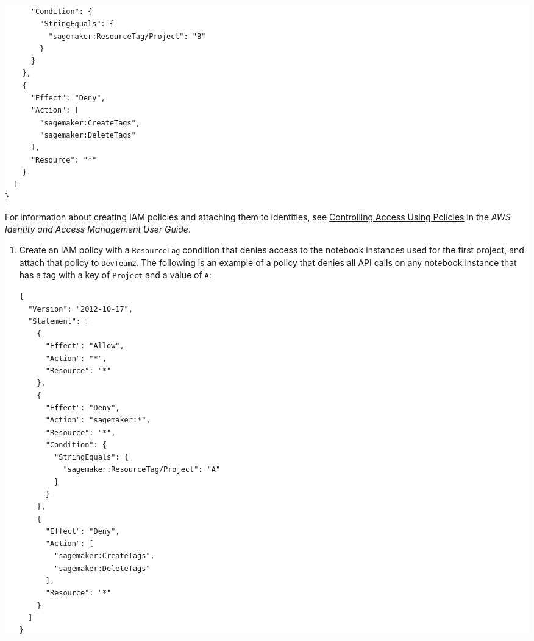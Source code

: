    ```
         "Condition": {
           "StringEquals": {
             "sagemaker:ResourceTag/Project": "B"
           }
         }
       },
       {
         "Effect": "Deny",
         "Action": [
           "sagemaker:CreateTags",
           "sagemaker:DeleteTags"
         ],
         "Resource": "*"
       }
     ]
   }
   ```

   For information about creating IAM policies and attaching them to identities, see [Controlling Access Using Policies](https://docs.aws.amazon.com//IAM/latest/UserGuide/access_controlling.html) in the *AWS Identity and Access Management User Guide*\.

1. Create an IAM policy with a `ResourceTag` condition that denies access to the notebook instances used for the first project, and attach that policy to `DevTeam2`\. The following is an example of a policy that denies all API calls on any notebook instance that has a tag with a key of `Project` and a value of `A`:

   ```
   {
     "Version": "2012-10-17",
     "Statement": [
       {
         "Effect": "Allow",
         "Action": "*",
         "Resource": "*"
       },
       {
         "Effect": "Deny",
         "Action": "sagemaker:*",
         "Resource": "*",
         "Condition": {
           "StringEquals": {
             "sagemaker:ResourceTag/Project": "A"
           }
         }
       },
       {
         "Effect": "Deny",
         "Action": [
           "sagemaker:CreateTags",
           "sagemaker:DeleteTags"
         ],
         "Resource": "*"
       }
     ]
   }
   ```
